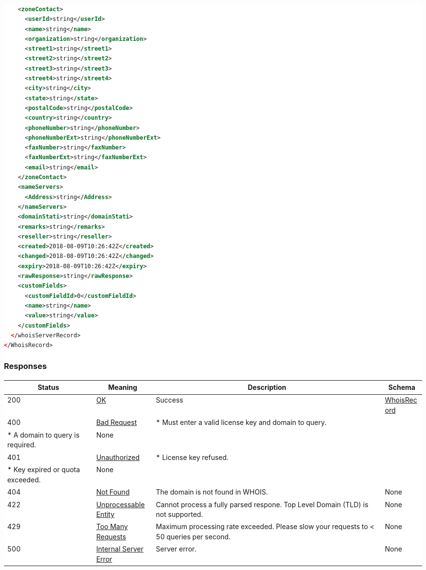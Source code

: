 ```xml
    <zoneContact>
      <userId>string</userId>
      <name>string</name>
      <organization>string</organization>
      <street1>string</street1>
      <street2>string</street2>
      <street3>string</street3>
      <street4>string</street4>
      <city>string</city>
      <state>string</state>
      <postalCode>string</postalCode>
      <country>string</country>
      <phoneNumber>string</phoneNumber>
      <phoneNumberExt>string</phoneNumberExt>
      <faxNumber>string</faxNumber>
      <faxNumberExt>string</faxNumberExt>
      <email>string</email>
    </zoneContact>
    <nameServers>
      <Address>string</Address>
    </nameServers>
    <domainStati>string</domainStati>
    <remarks>string</remarks>
    <reseller>string</reseller>
    <created>2018-08-09T10:26:42Z</created>
    <changed>2018-08-09T10:26:42Z</changed>
    <expiry>2018-08-09T10:26:42Z</expiry>
    <rawResponse>string</rawResponse>
    <customFields>
      <customFieldId>0</customFieldId>
      <name>string</name>
      <value>string</value>
    </customFields>
  </whoisServerRecord>
</WhoisRecord>
```

<h3 id="v1bykbydget-responses">Responses</h3>

|Status|Meaning|Description|Schema|
|---|---|---|---|
|200|[OK](https://tools.ietf.org/html/rfc7231#section-6.3.1)|Success|[WhoisRecord](#schemawhoisrecord)|
|400|[Bad Request](https://tools.ietf.org/html/rfc7231#section-6.5.1)|* Must enter a valid license key and domain to query.
* A domain to query is required.|None|
|401|[Unauthorized](https://tools.ietf.org/html/rfc7235#section-3.1)|* License key refused.
* Key expired or quota exceeded.|None|
|404|[Not Found](https://tools.ietf.org/html/rfc7231#section-6.5.4)|The domain is not found in WHOIS.|None|
|422|[Unprocessable Entity](https://tools.ietf.org/html/rfc2518#section-10.3)|Cannot process a fully parsed respone. Top Level Domain (TLD) is not supported.|None|
|429|[Too Many Requests](https://tools.ietf.org/html/rfc6585#section-4)|Maximum processing rate exceeded. Please slow your requests to &lt; 50 queries per second.|None|
|500|[Internal Server Error](https://tools.ietf.org/html/rfc7231#section-6.6.1)|Server error.|None|
